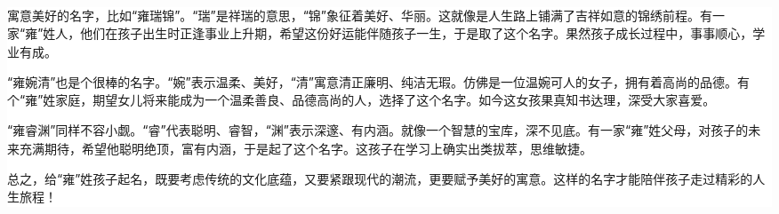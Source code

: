 寓意美好的名字，比如“雍瑞锦”。“瑞”是祥瑞的意思，“锦”象征着美好、华丽。这就像是人生路上铺满了吉祥如意的锦绣前程。有一家“雍”姓人，他们在孩子出生时正逢事业上升期，希望这份好运能伴随孩子一生，于是取了这个名字。果然孩子成长过程中，事事顺心，学业有成。

“雍婉清”也是个很棒的名字。“婉”表示温柔、美好，“清”寓意清正廉明、纯洁无瑕。仿佛是一位温婉可人的女子，拥有着高尚的品德。有个“雍”姓家庭，期望女儿将来能成为一个温柔善良、品德高尚的人，选择了这个名字。如今这女孩果真知书达理，深受大家喜爱。

“雍睿渊”同样不容小觑。“睿”代表聪明、睿智，“渊”表示深邃、有内涵。就像一个智慧的宝库，深不见底。有一家“雍”姓父母，对孩子的未来充满期待，希望他聪明绝顶，富有内涵，于是起了这个名字。这孩子在学习上确实出类拔萃，思维敏捷。

总之，给“雍”姓孩子起名，既要考虑传统的文化底蕴，又要紧跟现代的潮流，更要赋予美好的寓意。这样的名字才能陪伴孩子走过精彩的人生旅程！ 